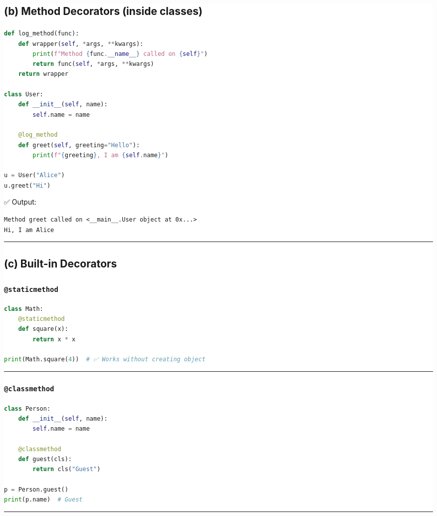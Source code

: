 ## (b) Method Decorators (inside classes)

```python
def log_method(func):
    def wrapper(self, *args, **kwargs):
        print(f"Method {func.__name__} called on {self}")
        return func(self, *args, **kwargs)
    return wrapper

class User:
    def __init__(self, name):
        self.name = name

    @log_method
    def greet(self, greeting="Hello"):
        print(f"{greeting}, I am {self.name}")

u = User("Alice")
u.greet("Hi")
```

✅ Output:

```
Method greet called on <__main__.User object at 0x...>
Hi, I am Alice
```

---

## (c) Built-in Decorators

### `@staticmethod`

```python
class Math:
    @staticmethod
    def square(x):
        return x * x

print(Math.square(4))  # ✅ Works without creating object
```

---

### `@classmethod`

```python
class Person:
    def __init__(self, name):
        self.name = name

    @classmethod
    def guest(cls):
        return cls("Guest")

p = Person.guest()
print(p.name)  # Guest
```

---